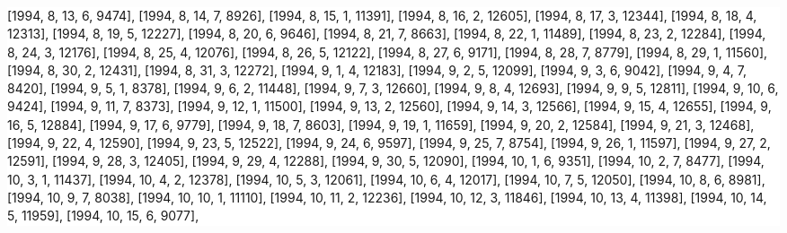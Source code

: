  [1994, 8, 13, 6, 9474],
 [1994, 8, 14, 7, 8926],
 [1994, 8, 15, 1, 11391],
 [1994, 8, 16, 2, 12605],
 [1994, 8, 17, 3, 12344],
 [1994, 8, 18, 4, 12313],
 [1994, 8, 19, 5, 12227],
 [1994, 8, 20, 6, 9646],
 [1994, 8, 21, 7, 8663],
 [1994, 8, 22, 1, 11489],
 [1994, 8, 23, 2, 12284],
 [1994, 8, 24, 3, 12176],
 [1994, 8, 25, 4, 12076],
 [1994, 8, 26, 5, 12122],
 [1994, 8, 27, 6, 9171],
 [1994, 8, 28, 7, 8779],
 [1994, 8, 29, 1, 11560],
 [1994, 8, 30, 2, 12431],
 [1994, 8, 31, 3, 12272],
 [1994, 9, 1, 4, 12183],
 [1994, 9, 2, 5, 12099],
 [1994, 9, 3, 6, 9042],
 [1994, 9, 4, 7, 8420],
 [1994, 9, 5, 1, 8378],
 [1994, 9, 6, 2, 11448],
 [1994, 9, 7, 3, 12660],
 [1994, 9, 8, 4, 12693],
 [1994, 9, 9, 5, 12811],
 [1994, 9, 10, 6, 9424],
 [1994, 9, 11, 7, 8373],
 [1994, 9, 12, 1, 11500],
 [1994, 9, 13, 2, 12560],
 [1994, 9, 14, 3, 12566],
 [1994, 9, 15, 4, 12655],
 [1994, 9, 16, 5, 12884],
 [1994, 9, 17, 6, 9779],
 [1994, 9, 18, 7, 8603],
 [1994, 9, 19, 1, 11659],
 [1994, 9, 20, 2, 12584],
 [1994, 9, 21, 3, 12468],
 [1994, 9, 22, 4, 12590],
 [1994, 9, 23, 5, 12522],
 [1994, 9, 24, 6, 9597],
 [1994, 9, 25, 7, 8754],
 [1994, 9, 26, 1, 11597],
 [1994, 9, 27, 2, 12591],
 [1994, 9, 28, 3, 12405],
 [1994, 9, 29, 4, 12288],
 [1994, 9, 30, 5, 12090],
 [1994, 10, 1, 6, 9351],
 [1994, 10, 2, 7, 8477],
 [1994, 10, 3, 1, 11437],
 [1994, 10, 4, 2, 12378],
 [1994, 10, 5, 3, 12061],
 [1994, 10, 6, 4, 12017],
 [1994, 10, 7, 5, 12050],
 [1994, 10, 8, 6, 8981],
 [1994, 10, 9, 7, 8038],
 [1994, 10, 10, 1, 11110],
 [1994, 10, 11, 2, 12236],
 [1994, 10, 12, 3, 11846],
 [1994, 10, 13, 4, 11398],
 [1994, 10, 14, 5, 11959],
 [1994, 10, 15, 6, 9077],